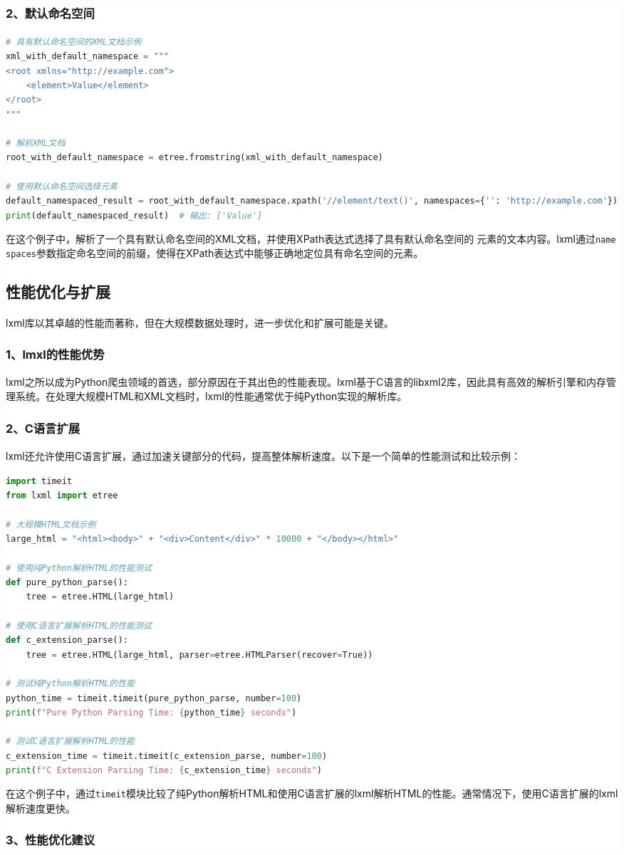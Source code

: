 <a name="PZzwg"></a>
### 2、默认命名空间
```python
# 具有默认命名空间的XML文档示例
xml_with_default_namespace = """
<root xmlns="http://example.com">
    <element>Value</element>
</root>
"""

# 解析XML文档
root_with_default_namespace = etree.fromstring(xml_with_default_namespace)

# 使用默认命名空间选择元素
default_namespaced_result = root_with_default_namespace.xpath('//element/text()', namespaces={'': 'http://example.com'})
print(default_namespaced_result)  # 输出: ['Value']
```
在这个例子中，解析了一个具有默认命名空间的XML文档，并使用XPath表达式选择了具有默认命名空间的 <element> 元素的文本内容。lxml通过`namespaces`参数指定命名空间的前缀，使得在XPath表达式中能够正确地定位具有命名空间的元素。
<a name="Aic7o"></a>
## 性能优化与扩展
lxml库以其卓越的性能而著称，但在大规模数据处理时，进一步优化和扩展可能是关键。
<a name="ExcKM"></a>
### 1、lmxl的性能优势
lxml之所以成为Python爬虫领域的首选，部分原因在于其出色的性能表现。lxml基于C语言的libxml2库，因此具有高效的解析引擎和内存管理系统。在处理大规模HTML和XML文档时，lxml的性能通常优于纯Python实现的解析库。
<a name="DnCqh"></a>
### 2、C语言扩展
lxml还允许使用C语言扩展，通过加速关键部分的代码，提高整体解析速度。以下是一个简单的性能测试和比较示例：
```python
import timeit
from lxml import etree

# 大规模HTML文档示例
large_html = "<html><body>" + "<div>Content</div>" * 10000 + "</body></html>"

# 使用纯Python解析HTML的性能测试
def pure_python_parse():
    tree = etree.HTML(large_html)

# 使用C语言扩展解析HTML的性能测试
def c_extension_parse():
    tree = etree.HTML(large_html, parser=etree.HTMLParser(recover=True))

# 测试纯Python解析HTML的性能
python_time = timeit.timeit(pure_python_parse, number=100)
print(f"Pure Python Parsing Time: {python_time} seconds")

# 测试C语言扩展解析HTML的性能
c_extension_time = timeit.timeit(c_extension_parse, number=100)
print(f"C Extension Parsing Time: {c_extension_time} seconds")
```
在这个例子中，通过`timeit`模块比较了纯Python解析HTML和使用C语言扩展的lxml解析HTML的性能。通常情况下，使用C语言扩展的lxml解析速度更快。
<a name="PNcni"></a>
### 3、性能优化建议
